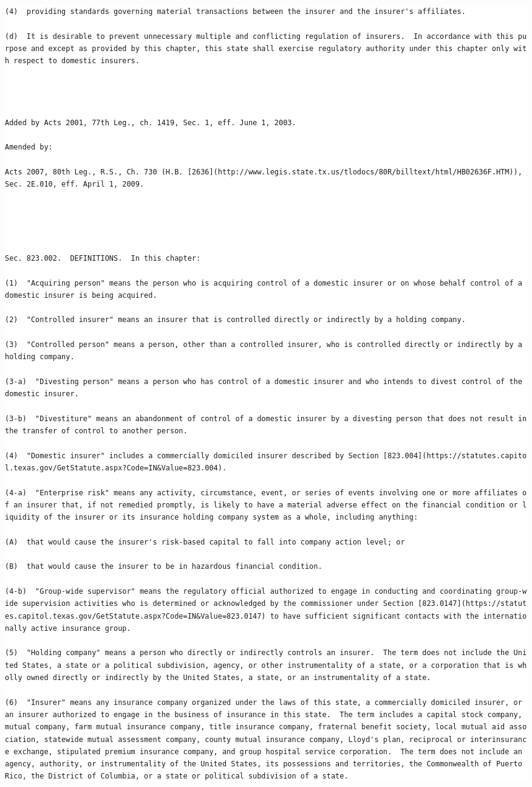     (4)  providing standards governing material transactions between the insurer and the insurer's affiliates.
    
    (d)  It is desirable to prevent unnecessary multiple and conflicting regulation of insurers.  In accordance with this purpose and except as provided by this chapter, this state shall exercise regulatory authority under this chapter only with respect to domestic insurers.
    
    
    
    
    Added by Acts 2001, 77th Leg., ch. 1419, Sec. 1, eff. June 1, 2003.
    
    Amended by: 
    
    Acts 2007, 80th Leg., R.S., Ch. 730 (H.B. [2636](http://www.legis.state.tx.us/tlodocs/80R/billtext/html/HB02636F.HTM)), Sec. 2E.010, eff. April 1, 2009.
    
    
    
    
    
    Sec. 823.002.  DEFINITIONS.  In this chapter:
    
    (1)  "Acquiring person" means the person who is acquiring control of a domestic insurer or on whose behalf control of a domestic insurer is being acquired.
    
    (2)  "Controlled insurer" means an insurer that is controlled directly or indirectly by a holding company.
    
    (3)  "Controlled person" means a person, other than a controlled insurer, who is controlled directly or indirectly by a holding company.
    
    (3-a)  "Divesting person" means a person who has control of a domestic insurer and who intends to divest control of the domestic insurer.
    
    (3-b)  "Divestiture" means an abandonment of control of a domestic insurer by a divesting person that does not result in the transfer of control to another person.
    
    (4)  "Domestic insurer" includes a commercially domiciled insurer described by Section [823.004](https://statutes.capitol.texas.gov/GetStatute.aspx?Code=IN&Value=823.004).
    
    (4-a)  "Enterprise risk" means any activity, circumstance, event, or series of events involving one or more affiliates of an insurer that, if not remedied promptly, is likely to have a material adverse effect on the financial condition or liquidity of the insurer or its insurance holding company system as a whole, including anything:
    
    (A)  that would cause the insurer's risk-based capital to fall into company action level; or
    
    (B)  that would cause the insurer to be in hazardous financial condition.
    
    (4-b)  "Group-wide supervisor" means the regulatory official authorized to engage in conducting and coordinating group-wide supervision activities who is determined or acknowledged by the commissioner under Section [823.0147](https://statutes.capitol.texas.gov/GetStatute.aspx?Code=IN&Value=823.0147) to have sufficient significant contacts with the internationally active insurance group.
    
    (5)  "Holding company" means a person who directly or indirectly controls an insurer.  The term does not include the United States, a state or a political subdivision, agency, or other instrumentality of a state, or a corporation that is wholly owned directly or indirectly by the United States, a state, or an instrumentality of a state.
    
    (6)  "Insurer" means any insurance company organized under the laws of this state, a commercially domiciled insurer, or an insurer authorized to engage in the business of insurance in this state.  The term includes a capital stock company, mutual company, farm mutual insurance company, title insurance company, fraternal benefit society, local mutual aid association, statewide mutual assessment company, county mutual insurance company, Lloyd's plan, reciprocal or interinsurance exchange, stipulated premium insurance company, and group hospital service corporation.  The term does not include an agency, authority, or instrumentality of the United States, its possessions and territories, the Commonwealth of Puerto Rico, the District of Columbia, or a state or political subdivision of a state.
    